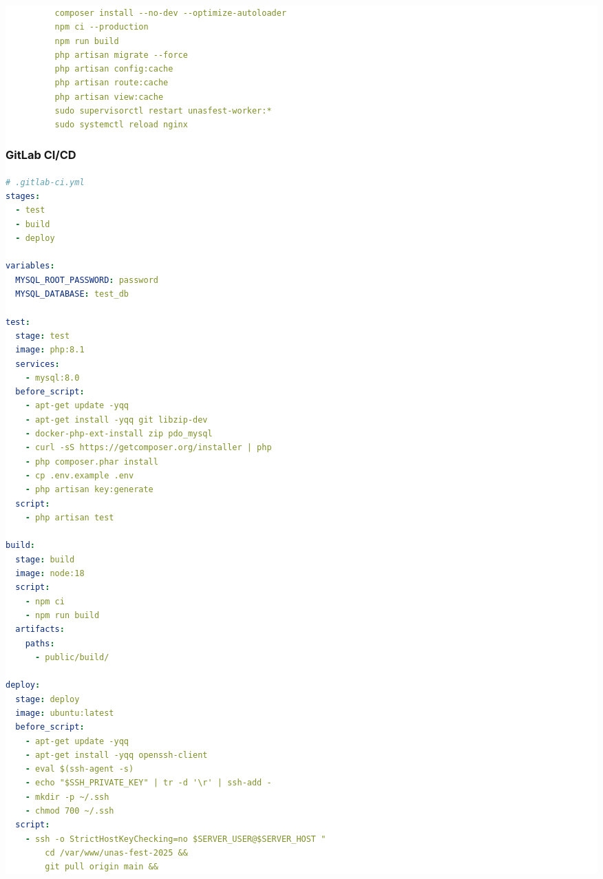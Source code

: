 ```yaml
          composer install --no-dev --optimize-autoloader
          npm ci --production
          npm run build
          php artisan migrate --force
          php artisan config:cache
          php artisan route:cache
          php artisan view:cache
          sudo supervisorctl restart unasfest-worker:*
          sudo systemctl reload nginx
```

### GitLab CI/CD
```yaml
# .gitlab-ci.yml
stages:
  - test
  - build
  - deploy

variables:
  MYSQL_ROOT_PASSWORD: password
  MYSQL_DATABASE: test_db

test:
  stage: test
  image: php:8.1
  services:
    - mysql:8.0
  before_script:
    - apt-get update -yqq
    - apt-get install -yqq git libzip-dev
    - docker-php-ext-install zip pdo_mysql
    - curl -sS https://getcomposer.org/installer | php
    - php composer.phar install
    - cp .env.example .env
    - php artisan key:generate
  script:
    - php artisan test

build:
  stage: build
  image: node:18
  script:
    - npm ci
    - npm run build
  artifacts:
    paths:
      - public/build/

deploy:
  stage: deploy
  image: ubuntu:latest
  before_script:
    - apt-get update -yqq
    - apt-get install -yqq openssh-client
    - eval $(ssh-agent -s)
    - echo "$SSH_PRIVATE_KEY" | tr -d '\r' | ssh-add -
    - mkdir -p ~/.ssh
    - chmod 700 ~/.ssh
  script:
    - ssh -o StrictHostKeyChecking=no $SERVER_USER@$SERVER_HOST "
        cd /var/www/unas-fest-2025 &&
        git pull origin main &&
```